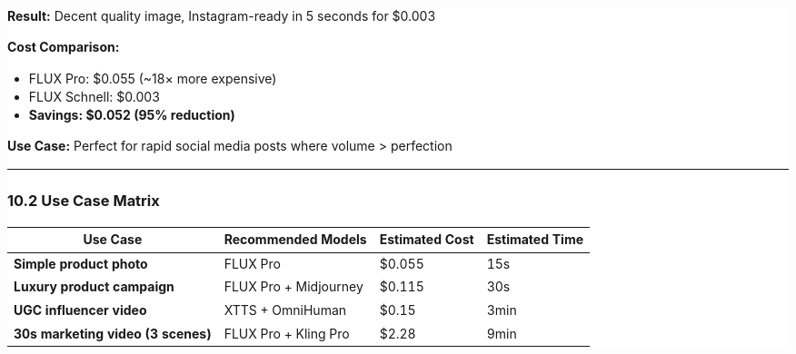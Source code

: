 **Result:** Decent quality image, Instagram-ready in 5 seconds for $0.003

**Cost Comparison:**
- FLUX Pro: $0.055 (~18× more expensive)
- FLUX Schnell: $0.003
- **Savings: $0.052 (95% reduction)**

**Use Case:** Perfect for rapid social media posts where volume > perfection

---

### 10.2 Use Case Matrix

| Use Case | Recommended Models | Estimated Cost | Estimated Time |
|----------|-------------------|----------------|----------------|
| **Simple product photo** | FLUX Pro | $0.055 | 15s |
| **Luxury product campaign** | FLUX Pro + Midjourney | $0.115 | 30s |
| **UGC influencer video** | XTTS + OmniHuman | $0.15 | 3min |
| **30s marketing video (3 scenes)** | FLUX Pro + Kling Pro | $2.28 | 9min |
